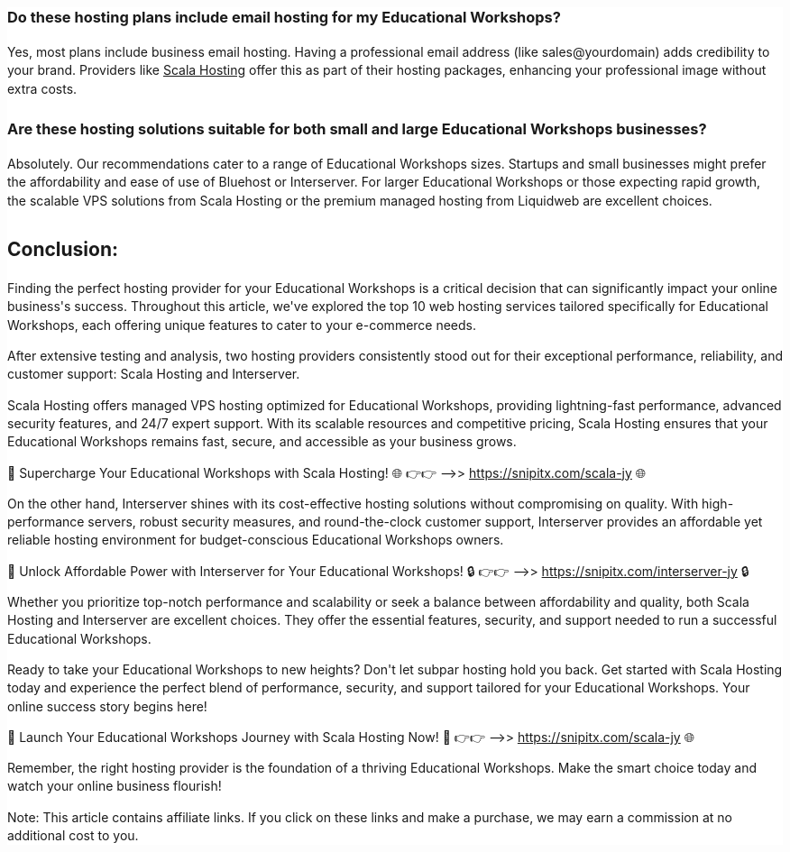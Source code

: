 ### Do these hosting plans include email hosting for my Educational Workshops? 
Yes, most plans include business email hosting. Having a professional email address (like sales@yourdomain) adds credibility to your brand. Providers like [Scala Hosting](https://snipitx.com/scala-jy) offer this as part of their hosting packages, enhancing your professional image without extra costs.

### Are these hosting solutions suitable for both small and large Educational Workshops businesses? 
Absolutely. Our recommendations cater to a range of Educational Workshops sizes. Startups and small businesses might prefer the affordability and ease of use of Bluehost or Interserver. For larger Educational Workshops or those expecting rapid growth, the scalable VPS solutions from Scala Hosting or the premium managed hosting from Liquidweb are excellent choices.

## Conclusion:

Finding the perfect hosting provider for your Educational Workshops is a critical decision that can significantly impact your online business's success. Throughout this article, we've explored the top 10 web hosting services tailored specifically for Educational Workshops, each offering unique features to cater to your e-commerce needs.

After extensive testing and analysis, two hosting providers consistently stood out for their exceptional performance, reliability, and customer support: Scala Hosting and Interserver.

Scala Hosting offers managed VPS hosting optimized for Educational Workshops, providing lightning-fast performance, advanced security features, and 24/7 expert support. With its scalable resources and competitive pricing, Scala Hosting ensures that your Educational Workshops remains fast, secure, and accessible as your business grows.

🚀 Supercharge Your Educational Workshops with Scala Hosting! 🌐
👉👉 -->> https://snipitx.com/scala-jy 🌐

On the other hand, Interserver shines with its cost-effective hosting solutions without compromising on quality. With high-performance servers, robust security measures, and round-the-clock customer support, Interserver provides an affordable yet reliable hosting environment for budget-conscious Educational Workshops owners.

💸 Unlock Affordable Power with Interserver for Your Educational Workshops! 🔒
👉👉 -->> https://snipitx.com/interserver-jy 🔒

Whether you prioritize top-notch performance and scalability or seek a balance between affordability and quality, both Scala Hosting and Interserver are excellent choices. They offer the essential features, security, and support needed to run a successful Educational Workshops.

Ready to take your Educational Workshops to new heights? Don't let subpar hosting hold you back. Get started with Scala Hosting today and experience the perfect blend of performance, security, and support tailored for your Educational Workshops. Your online success story begins here!

🚀 Launch Your Educational Workshops Journey with Scala Hosting Now! 🌟
👉👉 -->> https://snipitx.com/scala-jy 🌐

Remember, the right hosting provider is the foundation of a thriving Educational Workshops. Make the smart choice today and watch your online business flourish!

Note: This article contains affiliate links. If you click on these links and make a purchase, we may earn a commission at no additional cost to you.